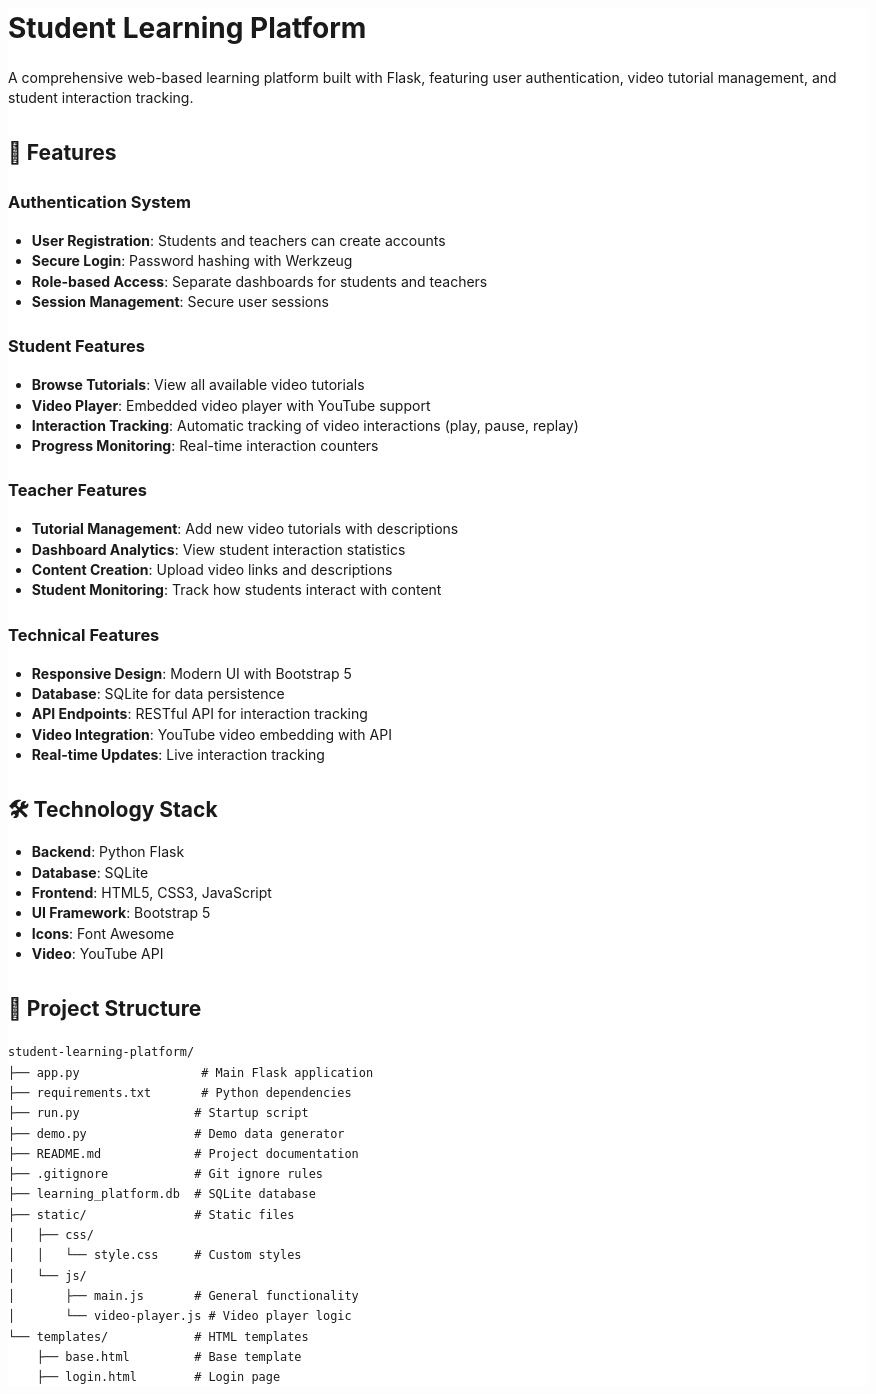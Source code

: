 # Student Learning Platform

A comprehensive web-based learning platform built with Flask, featuring user authentication, video tutorial management, and student interaction tracking.

## 🚀 Features

### Authentication System
- **User Registration**: Students and teachers can create accounts
- **Secure Login**: Password hashing with Werkzeug
- **Role-based Access**: Separate dashboards for students and teachers
- **Session Management**: Secure user sessions

### Student Features
- **Browse Tutorials**: View all available video tutorials
- **Video Player**: Embedded video player with YouTube support
- **Interaction Tracking**: Automatic tracking of video interactions (play, pause, replay)
- **Progress Monitoring**: Real-time interaction counters

### Teacher Features
- **Tutorial Management**: Add new video tutorials with descriptions
- **Dashboard Analytics**: View student interaction statistics
- **Content Creation**: Upload video links and descriptions
- **Student Monitoring**: Track how students interact with content

### Technical Features
- **Responsive Design**: Modern UI with Bootstrap 5
- **Database**: SQLite for data persistence
- **API Endpoints**: RESTful API for interaction tracking
- **Video Integration**: YouTube video embedding with API
- **Real-time Updates**: Live interaction tracking

## 🛠️ Technology Stack

- **Backend**: Python Flask
- **Database**: SQLite
- **Frontend**: HTML5, CSS3, JavaScript
- **UI Framework**: Bootstrap 5
- **Icons**: Font Awesome
- **Video**: YouTube API

## 📁 Project Structure

```
student-learning-platform/
├── app.py                 # Main Flask application
├── requirements.txt       # Python dependencies
├── run.py                # Startup script
├── demo.py               # Demo data generator
├── README.md             # Project documentation
├── .gitignore            # Git ignore rules
├── learning_platform.db  # SQLite database
├── static/               # Static files
│   ├── css/
│   │   └── style.css     # Custom styles
│   └── js/
│       ├── main.js       # General functionality
│       └── video-player.js # Video player logic
└── templates/            # HTML templates
    ├── base.html         # Base template
    ├── login.html        # Login page
```
